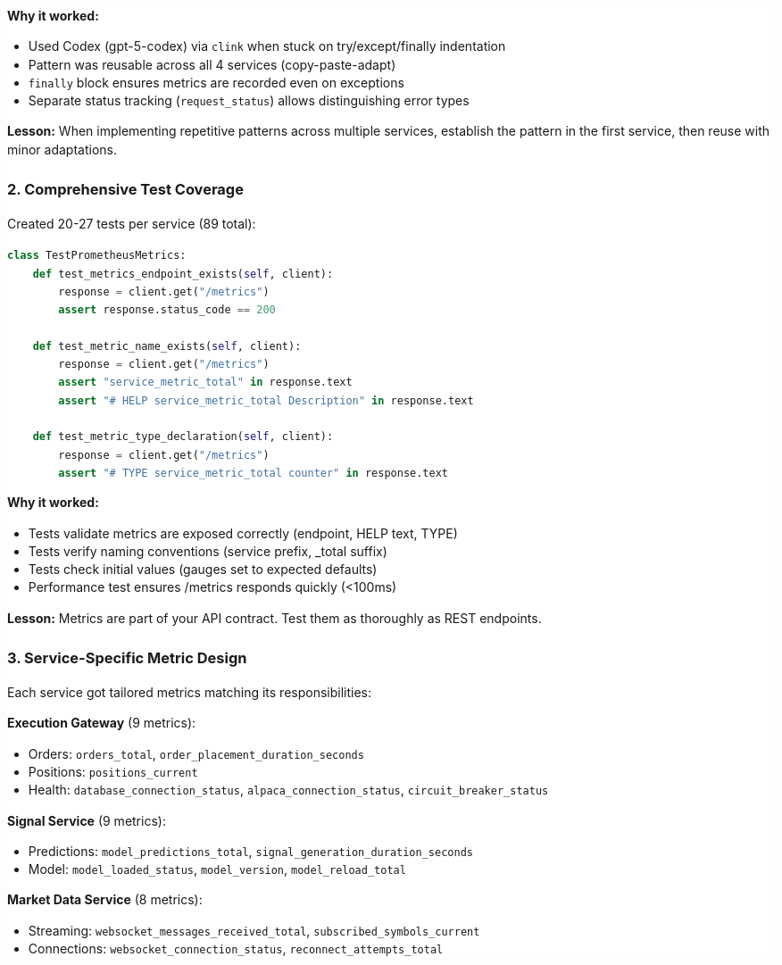 ```python
```

**Why it worked:**
- Used Codex (gpt-5-codex) via `clink` when stuck on try/except/finally indentation
- Pattern was reusable across all 4 services (copy-paste-adapt)
- `finally` block ensures metrics are recorded even on exceptions
- Separate status tracking (`request_status`) allows distinguishing error types

**Lesson:** When implementing repetitive patterns across multiple services, establish the pattern in the first service, then reuse with minor adaptations.

### 2. **Comprehensive Test Coverage**

Created 20-27 tests per service (89 total):

```python
class TestPrometheusMetrics:
    def test_metrics_endpoint_exists(self, client):
        response = client.get("/metrics")
        assert response.status_code == 200

    def test_metric_name_exists(self, client):
        response = client.get("/metrics")
        assert "service_metric_total" in response.text
        assert "# HELP service_metric_total Description" in response.text

    def test_metric_type_declaration(self, client):
        response = client.get("/metrics")
        assert "# TYPE service_metric_total counter" in response.text
```

**Why it worked:**
- Tests validate metrics are exposed correctly (endpoint, HELP text, TYPE)
- Tests verify naming conventions (service prefix, _total suffix)
- Tests check initial values (gauges set to expected defaults)
- Performance test ensures /metrics responds quickly (<100ms)

**Lesson:** Metrics are part of your API contract. Test them as thoroughly as REST endpoints.

### 3. **Service-Specific Metric Design**

Each service got tailored metrics matching its responsibilities:

**Execution Gateway** (9 metrics):
- Orders: `orders_total`, `order_placement_duration_seconds`
- Positions: `positions_current`
- Health: `database_connection_status`, `alpaca_connection_status`, `circuit_breaker_status`

**Signal Service** (9 metrics):
- Predictions: `model_predictions_total`, `signal_generation_duration_seconds`
- Model: `model_loaded_status`, `model_version`, `model_reload_total`

**Market Data Service** (8 metrics):
- Streaming: `websocket_messages_received_total`, `subscribed_symbols_current`
- Connections: `websocket_connection_status`, `reconnect_attempts_total`
